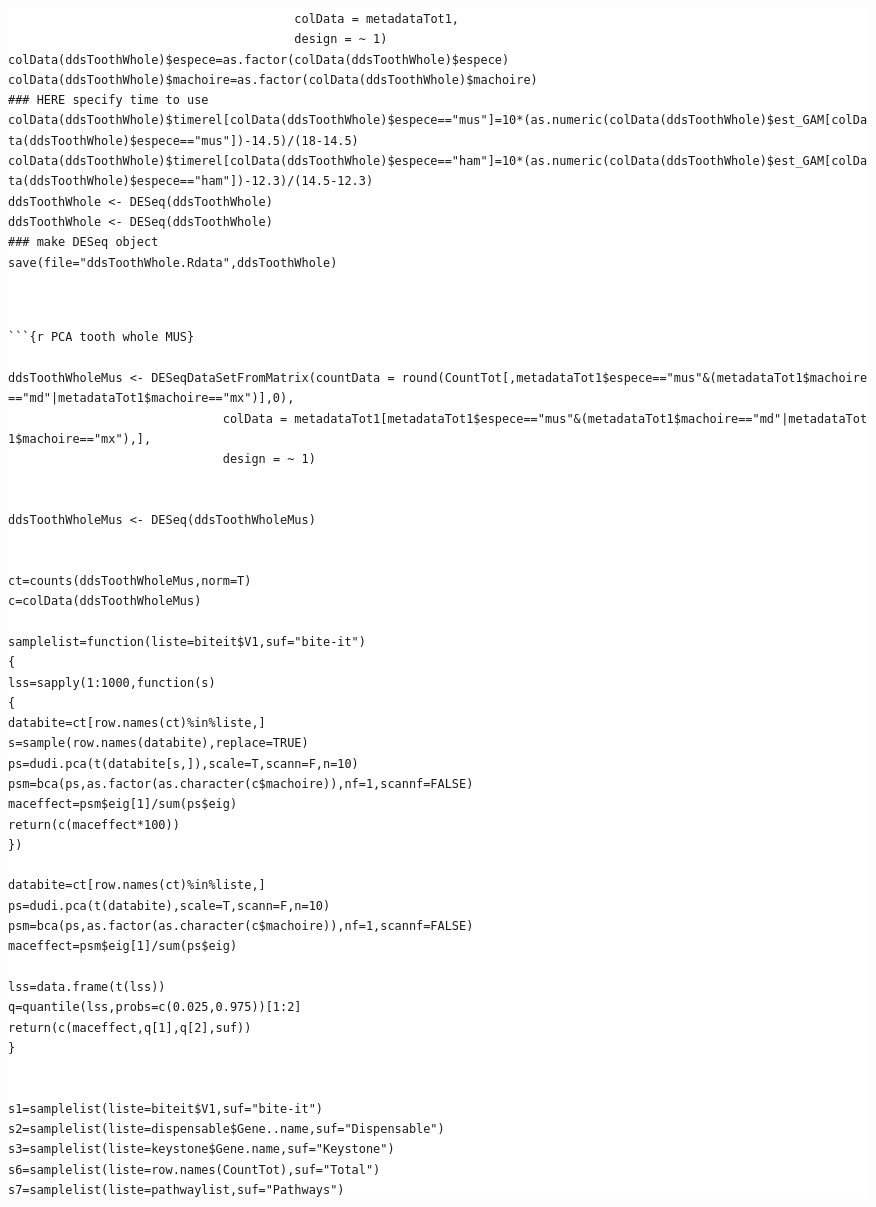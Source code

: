 ```{r load, include=FALSE}
                                        colData = metadataTot1,
                                        design = ~ 1)
colData(ddsToothWhole)$espece=as.factor(colData(ddsToothWhole)$espece)     
colData(ddsToothWhole)$machoire=as.factor(colData(ddsToothWhole)$machoire)    
### HERE specify time to use
colData(ddsToothWhole)$timerel[colData(ddsToothWhole)$espece=="mus"]=10*(as.numeric(colData(ddsToothWhole)$est_GAM[colData(ddsToothWhole)$espece=="mus"])-14.5)/(18-14.5)
colData(ddsToothWhole)$timerel[colData(ddsToothWhole)$espece=="ham"]=10*(as.numeric(colData(ddsToothWhole)$est_GAM[colData(ddsToothWhole)$espece=="ham"])-12.3)/(14.5-12.3)
ddsToothWhole <- DESeq(ddsToothWhole)
ddsToothWhole <- DESeq(ddsToothWhole)
### make DESeq object
save(file="ddsToothWhole.Rdata",ddsToothWhole)

```


```PCA MOUSE AND HAM SEPARATELY


```{r PCA tooth whole MUS}

ddsToothWholeMus <- DESeqDataSetFromMatrix(countData = round(CountTot[,metadataTot1$espece=="mus"&(metadataTot1$machoire=="md"|metadataTot1$machoire=="mx")],0),
                              colData = metadataTot1[metadataTot1$espece=="mus"&(metadataTot1$machoire=="md"|metadataTot1$machoire=="mx"),],
                              design = ~ 1)

                              
ddsToothWholeMus <- DESeq(ddsToothWholeMus)


ct=counts(ddsToothWholeMus,norm=T)
c=colData(ddsToothWholeMus)

samplelist=function(liste=biteit$V1,suf="bite-it")
{
lss=sapply(1:1000,function(s)
{
databite=ct[row.names(ct)%in%liste,]
s=sample(row.names(databite),replace=TRUE)
ps=dudi.pca(t(databite[s,]),scale=T,scann=F,n=10) 
psm=bca(ps,as.factor(as.character(c$machoire)),nf=1,scannf=FALSE)
maceffect=psm$eig[1]/sum(ps$eig)
return(c(maceffect*100))
})

databite=ct[row.names(ct)%in%liste,]
ps=dudi.pca(t(databite),scale=T,scann=F,n=10) 
psm=bca(ps,as.factor(as.character(c$machoire)),nf=1,scannf=FALSE)
maceffect=psm$eig[1]/sum(ps$eig)

lss=data.frame(t(lss))
q=quantile(lss,probs=c(0.025,0.975))[1:2]
return(c(maceffect,q[1],q[2],suf))
}


s1=samplelist(liste=biteit$V1,suf="bite-it")
s2=samplelist(liste=dispensable$Gene..name,suf="Dispensable")
s3=samplelist(liste=keystone$Gene.name,suf="Keystone")
s6=samplelist(liste=row.names(CountTot),suf="Total")
s7=samplelist(liste=pathwaylist,suf="Pathways")

```